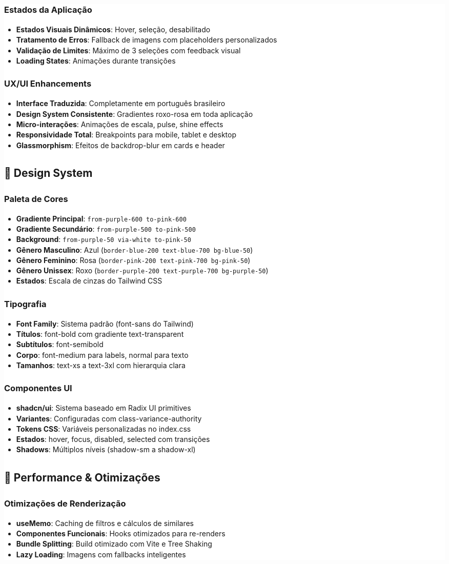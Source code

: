 ### Estados da Aplicação

- **Estados Visuais Dinâmicos**: Hover, seleção, desabilitado
- **Tratamento de Erros**: Fallback de imagens com placeholders personalizados
- **Validação de Limites**: Máximo de 3 seleções com feedback visual
- **Loading States**: Animações durante transições

### UX/UI Enhancements

- **Interface Traduzida**: Completamente em português brasileiro
- **Design System Consistente**: Gradientes roxo-rosa em toda aplicação
- **Micro-interações**: Animações de escala, pulse, shine effects
- **Responsividade Total**: Breakpoints para mobile, tablet e desktop
- **Glassmorphism**: Efeitos de backdrop-blur em cards e header

## 🎨 Design System

### Paleta de Cores

- **Gradiente Principal**: `from-purple-600 to-pink-600`
- **Gradiente Secundário**: `from-purple-500 to-pink-500`
- **Background**: `from-purple-50 via-white to-pink-50`
- **Gênero Masculino**: Azul (`border-blue-200 text-blue-700 bg-blue-50`)
- **Gênero Feminino**: Rosa (`border-pink-200 text-pink-700 bg-pink-50`)
- **Gênero Unissex**: Roxo (`border-purple-200 text-purple-700 bg-purple-50`)
- **Estados**: Escala de cinzas do Tailwind CSS

### Tipografia

- **Font Family**: Sistema padrão (font-sans do Tailwind)
- **Títulos**: font-bold com gradiente text-transparent
- **Subtítulos**: font-semibold
- **Corpo**: font-medium para labels, normal para texto
- **Tamanhos**: text-xs a text-3xl com hierarquia clara

### Componentes UI

- **shadcn/ui**: Sistema baseado em Radix UI primitives
- **Variantes**: Configuradas com class-variance-authority
- **Tokens CSS**: Variáveis personalizadas no index.css
- **Estados**: hover, focus, disabled, selected com transições
- **Shadows**: Múltiplos níveis (shadow-sm a shadow-xl)

## 🚀 Performance & Otimizações

### Otimizações de Renderização

- **useMemo**: Caching de filtros e cálculos de similares
- **Componentes Funcionais**: Hooks otimizados para re-renders
- **Bundle Splitting**: Build otimizado com Vite e Tree Shaking
- **Lazy Loading**: Imagens com fallbacks inteligentes
